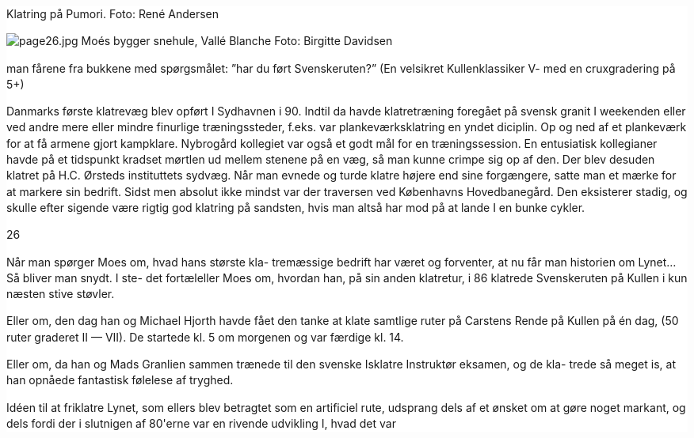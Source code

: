 Klatring på Pumori.
Foto: René Andersen





![page26.jpg](/2004/DB-2004-1/page26.jpg)
Moés bygger snehule, Vallé Blanche
Foto: Birgitte Davidsen

man fårene fra bukkene med spørgsmålet: ”har du ført
Svenskeruten?” (En velsikret Kullenklassiker V- med
en cruxgradering på 5+)

Danmarks første klatrevæg blev opført I Sydhavnen i
90. Indtil da havde klatretræning foregået på svensk
granit I weekenden eller ved andre mere eller mindre
finurlige træningssteder, f.eks. var plankeværksklatring
en yndet diciplin. Op og ned af et plankeværk for at
få armene gjort kampklare. Nybrogård kollegiet var
også et godt mål for en træningssession. En entusiatisk
kollegianer havde på et tidspunkt kradset mørtlen ud
mellem stenene på en væg, så man kunne crimpe sig
op af den. Der blev desuden klatret på H.C. Ørsteds
instituttets sydvæg. Når man evnede og turde klatre
højere end sine forgængere, satte man et mærke for at
markere sin bedrift. Sidst men absolut ikke mindst var
der traversen ved Københavns Hovedbanegård. Den
eksisterer stadig, og skulle efter sigende være rigtig
god klatring på sandsten, hvis man altså har mod på
at lande I en bunke cykler.

26

Når man spørger Moes om, hvad hans største kla-
tremæssige bedrift har været og forventer, at nu får
man historien om Lynet… Så bliver man snydt. I ste-
det fortæleller Moes om, hvordan han, på sin anden
klatretur, i 86 klatrede Svenskeruten på Kullen i kun
næsten stive støvler.

Eller om, den dag han og Michael Hjorth havde fået
den tanke at klate samtlige ruter på Carstens Rende
på Kullen på én dag, (50 ruter graderet II — VII). De
startede kl. 5 om morgenen og var færdige kl. 14.

Eller om, da han og Mads Granlien sammen trænede
til den svenske Isklatre Instruktør eksamen, og de kla-
trede så meget is, at han opnåede fantastisk følelese
af tryghed.

Idéen til at friklatre Lynet, som ellers blev betragtet
som en artificiel rute, udsprang dels af et ønsket om
at gøre noget markant, og dels fordi der i slutnigen
af 80'erne var en rivende udvikling I, hvad det var
